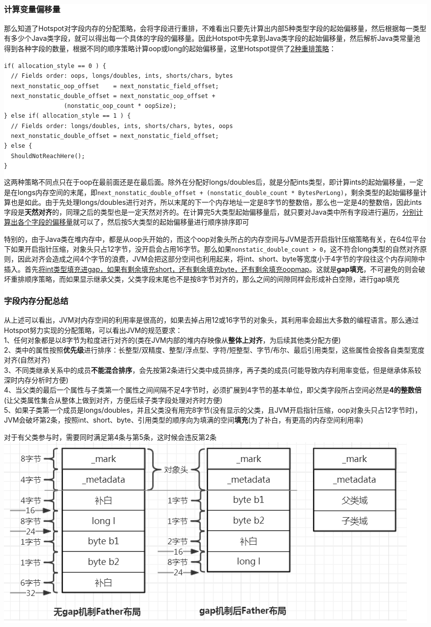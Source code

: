 ### 计算变量偏移量

那么知道了Hotspot对字段内存的分配策略，会将字段进行重排，不难看出只要先计算出内部5种类型字段的起始偏移量，然后根据每一类型有多少个Java类字段，就可以得出每一个具体的字段的偏移量。因此Hotspot中先拿到Java类字段的起始偏移量，然后解析Java类常量池得到各种字段的数量，根据不同的顺序策略计算oop或long的起始偏移量，这里Hotspot提供了[2种重排策略](http://hg.openjdk.java.net/jdk6/jdk6/hotspot/file/c6ff3162647f/src/share/vm/classfile/classFileParser.cpp#l2751)：
```
if( allocation_style == 0 ) {
  // Fields order: oops, longs/doubles, ints, shorts/chars, bytes
  next_nonstatic_oop_offset    = next_nonstatic_field_offset;
  next_nonstatic_double_offset = next_nonstatic_oop_offset + 
				 (nonstatic_oop_count * oopSize);
} else if( allocation_style == 1 ) {
  // Fields order: longs/doubles, ints, shorts/chars, bytes, oops
  next_nonstatic_double_offset = next_nonstatic_field_offset;
} else {
  ShouldNotReachHere();
}
```
这两种策略不同点只在于oop在最前面还是在最后面。除外在分配好longs/doubles后，就是分配ints类型，即计算ints的起始偏移量，一定是在longs内存空间的末尾，即`next_nonstatic_double_offset + (nonstatic_double_count * BytesPerLong)`，剩余类型的起始偏移量计算也是如此。由于先处理longs/doubles进行对齐，所以末尾的下一个内存地址一定是8字节的整数倍，那么也一定是4的整数倍，因此ints字段是**天然对齐**的，同理之后的类型也是一定天然对齐的。在计算完5大类型起始偏移量后，就只要对Java类中所有字段进行遍历，[分别计算出各个字段的偏移量](http://hg.openjdk.java.net/jdk6/jdk6/hotspot/file/c6ff3162647f/src/share/vm/classfile/classFileParser.cpp#l2840)就可以了，然后按5大类型的起始偏移量进行顺序排序即可

特别的，由于Java类在堆内存中，都是从oop头开始的，而这个oop对象头所占的内存空间与JVM是否开启指针压缩策略有关，在64位平台下如果开启指针压缩，对象头只占12字节，没开启会占用16字节。那么如果`nonstatic_double_count > 0`，这不符合long类型的自然对齐原则，因此对齐会造成之间4个字节的浪费，JVM会把这部分空间也利用起来，将int、short、byte等宽度小于4字节的字段往这个内存间隙中插入。首先[将int类型填充进gap，如果有剩余填充short，还有剩余填充byte，还有剩余填充oopmap](http://hg.openjdk.java.net/jdk6/jdk6/hotspot/file/c6ff3162647f/src/share/vm/classfile/classFileParser.cpp#l2772)。这就是**gap填充**，不可避免的则会破坏重排顺序策略，而如果显示继承父类，父类字段末尾也不是按8字节对齐的，那么之间的间隙同样会形成补白空隙，进行gap填充

### 字段内存分配总结

从上述可以看出，JVM对内存空间的利用率是很高的，如果去掉占用12或16字节的对象头，其利用率会超出大多数的编程语言。那么通过Hotspot努力实现的分配策略，可以看出JVM的规范要求：  
1、任何对象都是以8字节为粒度进行对齐的(类在JVM内部的堆内存映像从**整体上对齐**，为后续其他类分配方便)  
2、类中的属性按照**优先级**进行排序：长整型/双精度、整型/浮点型、字符/短整型、字节/布尔、最后引用类型，这些属性会按各自类型宽度对齐(自然对齐)  
3、不同类继承关系中的成员**不能混合排序**，会先按第2条进行父类中成员排序，再子类的成员(可能导致内存利用率变低，但是继承体系较深时内存分析时方便)  
4、当父类的最后一个属性与子类第一个属性之间间隔不足4字节时，必须扩展到4字节的基本单位，即父类字段所占空间必然是**4的整数倍**(让父类属性集合从整体上做到对齐，方便后续子类字段处理对齐时方便)  
5、如果子类第一个成员是longs/doubles，并且父类没有用完8字节(没有显示的父类，且JVM开启指针压缩，oop对象头只占12字节时)，JVM会破坏第2条，按照int、short、byte、引用类型的顺序向为填满的空间**填充**(为了补白，有更高的内存空间利用率)

对于有父类参与时，需要同时满足第4条与第5条，这时候会违反第2条
![father-sort](/img/in-post/2019/03/father-sort.png)
